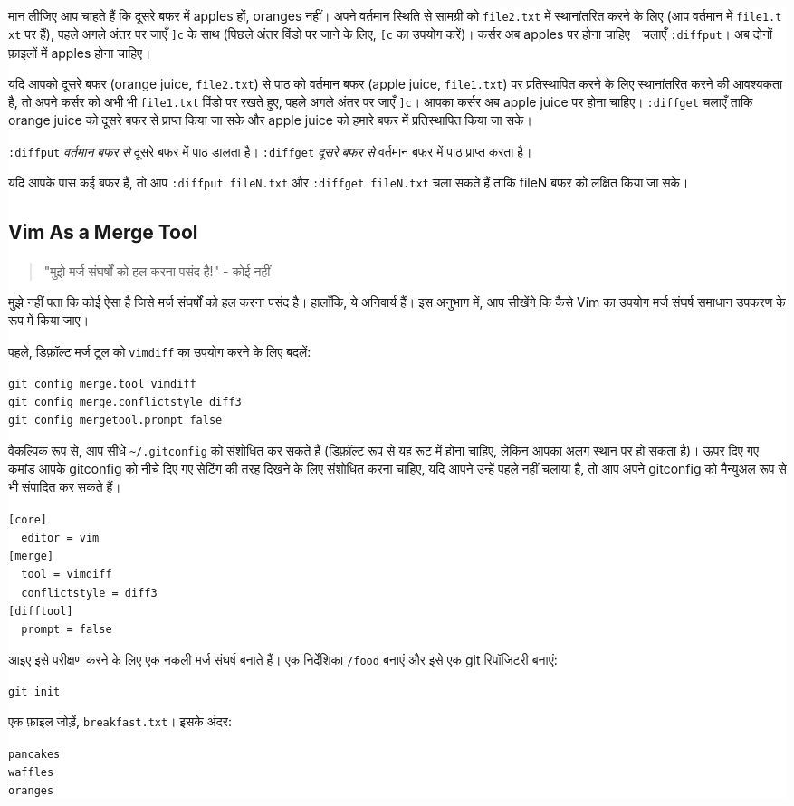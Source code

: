 मान लीजिए आप चाहते हैं कि दूसरे बफर में apples हों, oranges नहीं। अपने वर्तमान स्थिति से सामग्री को `file2.txt` में स्थानांतरित करने के लिए (आप वर्तमान में `file1.txt` पर हैं), पहले अगले अंतर पर जाएँ `]c` के साथ (पिछले अंतर विंडो पर जाने के लिए, `[c` का उपयोग करें)। कर्सर अब apples पर होना चाहिए। चलाएँ `:diffput`। अब दोनों फ़ाइलों में apples होना चाहिए।

यदि आपको दूसरे बफर (orange juice, `file2.txt`) से पाठ को वर्तमान बफर (apple juice, `file1.txt`) पर प्रतिस्थापित करने के लिए स्थानांतरित करने की आवश्यकता है, तो अपने कर्सर को अभी भी `file1.txt` विंडो पर रखते हुए, पहले अगले अंतर पर जाएँ `]c`। आपका कर्सर अब apple juice पर होना चाहिए। `:diffget` चलाएँ ताकि orange juice को दूसरे बफर से प्राप्त किया जा सके और apple juice को हमारे बफर में प्रतिस्थापित किया जा सके।

`:diffput` *वर्तमान बफर से* दूसरे बफर में पाठ डालता है। `:diffget` *दूसरे बफर से* वर्तमान बफर में पाठ प्राप्त करता है।

यदि आपके पास कई बफर हैं, तो आप `:diffput fileN.txt` और `:diffget fileN.txt` चला सकते हैं ताकि fileN बफर को लक्षित किया जा सके।

## Vim As a Merge Tool

> "मुझे मर्ज संघर्षों को हल करना पसंद है!" - कोई नहीं

मुझे नहीं पता कि कोई ऐसा है जिसे मर्ज संघर्षों को हल करना पसंद है। हालाँकि, ये अनिवार्य हैं। इस अनुभाग में, आप सीखेंगे कि कैसे Vim का उपयोग मर्ज संघर्ष समाधान उपकरण के रूप में किया जाए।

पहले, डिफ़ॉल्ट मर्ज टूल को `vimdiff` का उपयोग करने के लिए बदलें:

```shell
git config merge.tool vimdiff
git config merge.conflictstyle diff3
git config mergetool.prompt false
```

वैकल्पिक रूप से, आप सीधे `~/.gitconfig` को संशोधित कर सकते हैं (डिफ़ॉल्ट रूप से यह रूट में होना चाहिए, लेकिन आपका अलग स्थान पर हो सकता है)। ऊपर दिए गए कमांड आपके gitconfig को नीचे दिए गए सेटिंग की तरह दिखने के लिए संशोधित करना चाहिए, यदि आपने उन्हें पहले नहीं चलाया है, तो आप अपने gitconfig को मैन्युअल रूप से भी संपादित कर सकते हैं।

```shell
[core]
  editor = vim
[merge]
  tool = vimdiff
  conflictstyle = diff3
[difftool]
  prompt = false
```

आइए इसे परीक्षण करने के लिए एक नकली मर्ज संघर्ष बनाते हैं। एक निर्देशिका `/food` बनाएं और इसे एक git रिपॉजिटरी बनाएं:

```shell
git init
```

एक फ़ाइल जोड़ें, `breakfast.txt`। इसके अंदर:

```shell
pancakes
waffles
oranges
```
